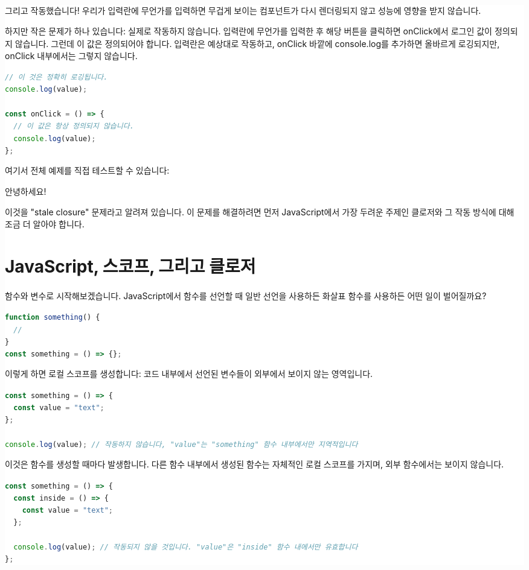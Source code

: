 <div class="content-ad"></div>

그리고 작동했습니다! 우리가 입력란에 무언가를 입력하면 무겁게 보이는 컴포넌트가 다시 렌더링되지 않고 성능에 영향을 받지 않습니다.

하지만 작은 문제가 하나 있습니다: 실제로 작동하지 않습니다. 입력란에 무언가를 입력한 후 해당 버튼을 클릭하면 onClick에서 로그인 값이 정의되지 않습니다. 그런데 이 값은 정의되어야 합니다. 입력란은 예상대로 작동하고, onClick 바깥에 console.log를 추가하면 올바르게 로깅되지만, onClick 내부에서는 그렇지 않습니다.

```js
// 이 것은 정확히 로깅됩니다.
console.log(value);

const onClick = () => {
  // 이 값은 항상 정의되지 않습니다.
  console.log(value);
};
```

여기서 전체 예제를 직접 테스트할 수 있습니다:

<div class="content-ad"></div>

안녕하세요!

이것을 "stale closure" 문제라고 알려져 있습니다. 이 문제를 해결하려면 먼저 JavaScript에서 가장 두려운 주제인 클로저와 그 작동 방식에 대해 조금 더 알아야 합니다.

# JavaScript, 스코프, 그리고 클로저

함수와 변수로 시작해보겠습니다. JavaScript에서 함수를 선언할 때 일반 선언을 사용하든 화살표 함수를 사용하든 어떤 일이 벌어질까요?

<div class="content-ad"></div>

```js
function something() {
  //
}
const something = () => {};
```

이렇게 하면 로컬 스코프를 생성합니다: 코드 내부에서 선언된 변수들이 외부에서 보이지 않는 영역입니다.

```js
const something = () => {
  const value = "text";
};

console.log(value); // 작동하지 않습니다, "value"는 "something" 함수 내부에서만 지역적입니다
```

이것은 함수를 생성할 때마다 발생합니다. 다른 함수 내부에서 생성된 함수는 자체적인 로컬 스코프를 가지며, 외부 함수에서는 보이지 않습니다.

<div class="content-ad"></div>

```js
const something = () => {
  const inside = () => {
    const value = "text";
  };

  console.log(value); // 작동되지 않을 것입니다. "value"은 "inside" 함수 내에서만 유효합니다
};
```
